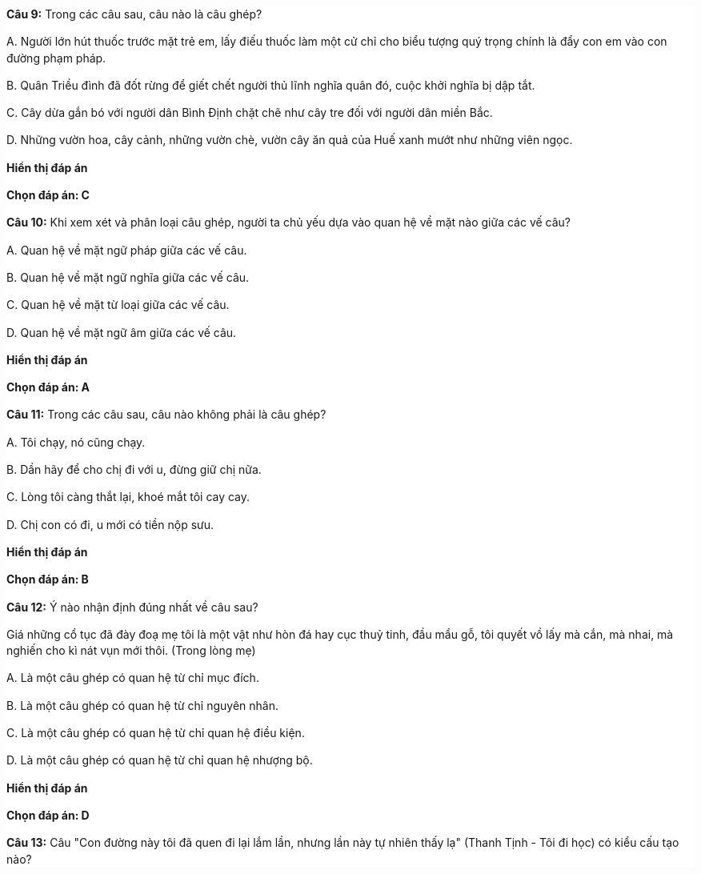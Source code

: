 **Câu 9:** Trong các câu sau, câu nào là câu ghép?

A. Người lớn hút thuốc trước mặt trẻ em, lấy điếu thuốc làm một cử chỉ cho biểu tượng quý trọng chính là đẩy con em vào con đường phạm pháp.

B. Quân Triều đình đã đốt rừng để giết chết người thủ lĩnh nghĩa quân đó, cuộc khởi nghĩa bị dập tắt.

C. Cây dừa gắn bó với người dân Bình Định chặt chẽ như cây tre đối với người dân miền Bắc.

D. Những vườn hoa, cây cảnh, những vườn chè, vườn cây ăn quả của Huế xanh mướt như những viên ngọc.

**Hiển thị đáp án**

**Chọn đáp án: C**

**Câu 10:** Khi xem xét và phân loại câu ghép, người ta chủ yếu dựa vào quan hệ về mặt nào giữa các vế câu?

A. Quan hệ về mặt ngữ pháp giữa các vế câu.

B. Quan hệ về mặt ngữ nghĩa giữa các vế câu.

C. Quan hệ về mặt từ loại giữa các vế câu.

D. Quan hệ về mặt ngữ âm giữa các vế câu.

**Hiển thị đáp án**

**Chọn đáp án: A**

**Câu 11:** Trong các câu sau, câu nào không phải là câu ghép?

A. Tôi chạy, nó cũng chạy.

B. Dần hãy để cho chị đi với u, đừng giữ chị nữa.

C. Lòng tôi càng thắt lại, khoé mắt tôi cay cay.

D. Chị con có đi, u mới có tiền nộp sưu.

**Hiển thị đáp án**

**Chọn đáp án: B**

**Câu 12:** Ý nào nhận định đúng nhất về câu sau?

Giá những cổ tục đã đày đoạ mẹ tôi là một vật như hòn đá hay cục thuỷ tinh, đầu mẩu gỗ, tôi quyết vồ lấy mà cắn, mà nhai, mà nghiến cho kì nát vụn mới thôi. (Trong lòng mẹ)

A. Là một câu ghép có quan hệ từ chỉ mục đích.

B. Là một câu ghép có quan hệ từ chỉ nguyên nhân.

C. Là một câu ghép có quan hệ từ chỉ quan hệ điều kiện.

D. Là một câu ghép có quan hệ từ chỉ quan hệ nhượng bộ.

**Hiển thị đáp án**

**Chọn đáp án: D**

**Câu 13:** Câu "Con đường này tôi đã quen đi lại lắm lần, nhưng lần này tự nhiên thấy lạ" (Thanh Tịnh - Tôi đi học) có kiểu cấu tạo nào?

